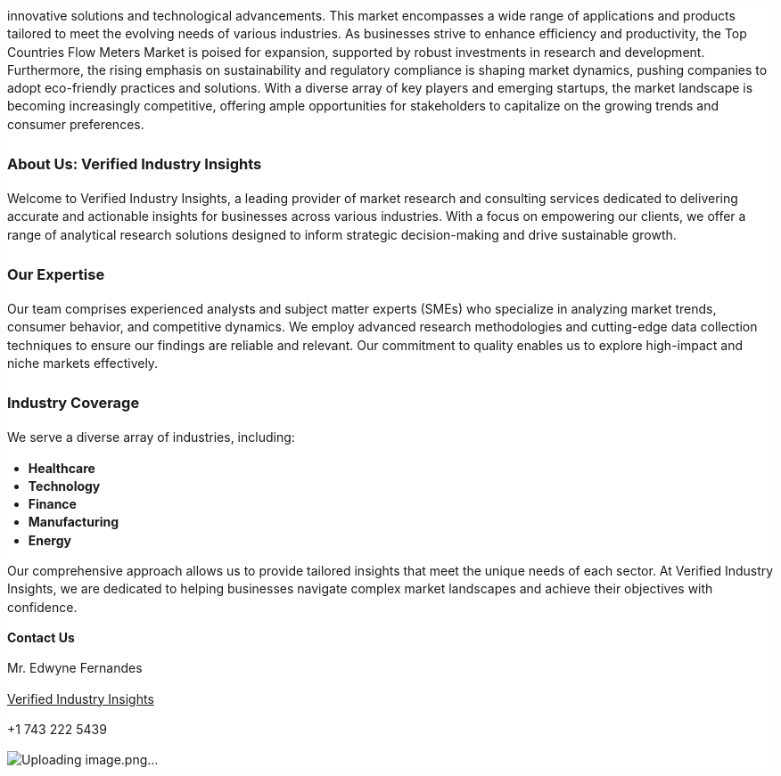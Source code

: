 innovative solutions and technological advancements. This market encompasses a wide range of applications and products tailored to meet the evolving needs of various industries. As businesses strive to enhance efficiency and productivity, the Top Countries Flow Meters Market is poised for expansion, supported by robust investments in research and development. Furthermore, the rising emphasis on sustainability and regulatory compliance is shaping market dynamics, pushing companies to adopt eco-friendly practices and solutions. With a diverse array of key players and emerging startups, the market landscape is becoming increasingly competitive, offering ample opportunities for stakeholders to capitalize on the growing trends and consumer preferences.</p><h3>About Us: Verified Industry Insights</h3><p>Welcome to Verified Industry Insights, a leading provider of market research and consulting services dedicated to delivering accurate and actionable insights for businesses across various industries. With a focus on empowering our clients, we offer a range of analytical research solutions designed to inform strategic decision-making and drive sustainable growth.</p><h3>Our Expertise</h3><p>Our team comprises experienced analysts and subject matter experts (SMEs) who specialize in analyzing market trends, consumer behavior, and competitive dynamics. We employ advanced research methodologies and cutting-edge data collection techniques to ensure our findings are reliable and relevant. Our commitment to quality enables us to explore high-impact and niche markets effectively.</p><h3>Industry Coverage</h3><p>We serve a diverse array of industries, including:</p><ul><li><strong>Healthcare</strong></li><li><strong>Technology</strong></li><li><strong>Finance</strong></li><li><strong>Manufacturing</strong></li><li><strong>Energy</strong></li></ul><p>Our comprehensive approach allows us to provide tailored insights that meet the unique needs of each sector. At Verified Industry Insights, we are dedicated to helping businesses navigate complex market landscapes and achieve their objectives with confidence.</p><p><strong>Contact Us</strong></p><p>Mr. Edwyne Fernandes</p><p><a href="https://www.verifiedindustryinsights.com/">Verified Industry Insights</a></p><p>+1 743 222 5439</p>
![Uploading image.png…]()
